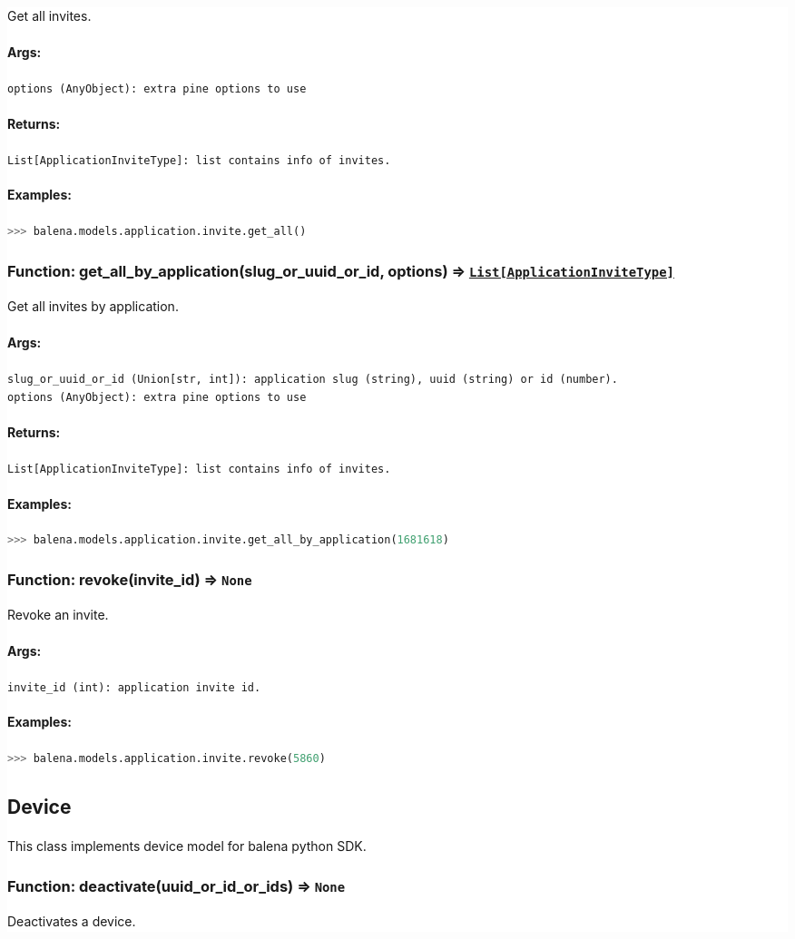 Get all invites.

#### Args:
    options (AnyObject): extra pine options to use

#### Returns:
    List[ApplicationInviteType]: list contains info of invites.

#### Examples:
```python
>>> balena.models.application.invite.get_all()
```

<a name="applicationinvite.get_all_by_application"></a>
### Function: get_all_by_application(slug_or_uuid_or_id, options) ⇒ [<code>List[ApplicationInviteType]</code>](#applicationinvitetype)

Get all invites by application.

#### Args:
    slug_or_uuid_or_id (Union[str, int]): application slug (string), uuid (string) or id (number).
    options (AnyObject): extra pine options to use

#### Returns:
    List[ApplicationInviteType]: list contains info of invites.

#### Examples:
```python
>>> balena.models.application.invite.get_all_by_application(1681618)
```

<a name="applicationinvite.revoke"></a>
### Function: revoke(invite_id) ⇒ <code>None</code>

Revoke an invite.

#### Args:
    invite_id (int): application invite id.

#### Examples:
```python
>>> balena.models.application.invite.revoke(5860)
```
## Device

This class implements device model for balena python SDK.

<a name="device.deactivate"></a>
### Function: deactivate(uuid_or_id_or_ids) ⇒ <code>None</code>

Deactivates a device.
